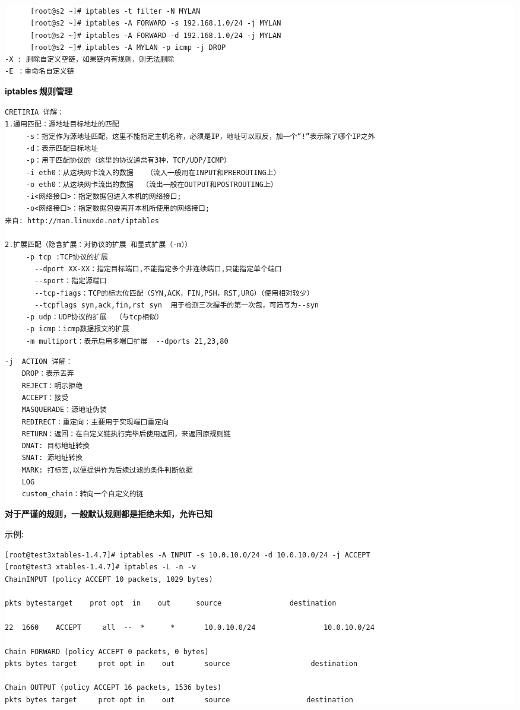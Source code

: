 ```
      [root@s2 ~]# iptables -t filter -N MYLAN
      [root@s2 ~]# iptables -A FORWARD -s 192.168.1.0/24 -j MYLAN
      [root@s2 ~]# iptables -A FORWARD -d 192.168.1.0/24 -j MYLAN
      [root@s2 ~]# iptables -A MYLAN -p icmp -j DROP
-X : 删除自定义空链，如果链内有规则，则无法删除
-E ：重命名自定义链		
```

**iptables 规则管理**

```
CRETIRIA 详解：
1.通用匹配：源地址目标地址的匹配
     -s：指定作为源地址匹配，这里不能指定主机名称，必须是IP，地址可以取反，加一个“!”表示除了哪个IP之外
     -d：表示匹配目标地址
     -p：用于匹配协议的（这里的协议通常有3种，TCP/UDP/ICMP）
     -i eth0：从这块网卡流入的数据   （流入一般用在INPUT和PREROUTING上）
     -o eth0：从这块网卡流出的数据  （流出一般在OUTPUT和POSTROUTING上）
     -i<网络接口>：指定数据包进入本机的网络接口;
     -o<网络接口>：指定数据包要离开本机所使用的网络接口;
来自: http://man.linuxde.net/iptables

2.扩展匹配（隐含扩展：对协议的扩展 和显式扩展（-m））
     -p tcp :TCP协议的扩展
       --dport XX-XX：指定目标端口,不能指定多个非连续端口,只能指定单个端口
       --sport：指定源端口
       --tcp-fiags：TCP的标志位匹配（SYN,ACK，FIN,PSH，RST,URG）（使用相对较少）
       --tcpflags syn,ack,fin,rst syn  用于检测三次握手的第一次包，可简写为--syn
     -p udp：UDP协议的扩展  （与tcp相似）
     -p icmp：icmp数据报文的扩展
     -m multiport：表示启用多端口扩展  --dports 21,23,80
```

```
-j 	ACTION 详解：
    DROP：表示丢弃
    REJECT：明示拒绝
    ACCEPT：接受
    MASQUERADE：源地址伪装
    REDIRECT：重定向：主要用于实现端口重定向
    RETURN：返回：在自定义链执行完毕后使用返回，来返回原规则链
    DNAT: 目标地址转换
	SNAT: 源地址转换
	MARK: 打标签,以便提供作为后续过滤的条件判断依据
	LOG  
	custom_chain：转向一个自定义的链
```

**对于严谨的规则，一般默认规则都是拒绝未知，允许已知**

示例:

```
[root@test3xtables-1.4.7]# iptables -A INPUT -s 10.0.10.0/24 -d 10.0.10.0/24 -j ACCEPT
[root@test3 xtables-1.4.7]# iptables -L -n -v
ChainINPUT (policy ACCEPT 10 packets, 1029 bytes)

pkts bytestarget    prot opt  in    out      source                destination

22  1660    ACCEPT     all  --  *      *       10.0.10.0/24                10.0.10.0/24 

Chain FORWARD (policy ACCEPT 0 packets, 0 bytes)
pkts bytes target     prot opt in    out       source                   destination 

Chain OUTPUT (policy ACCEPT 16 packets, 1536 bytes)
pkts bytes target     prot opt in    out       source                  destination    
```